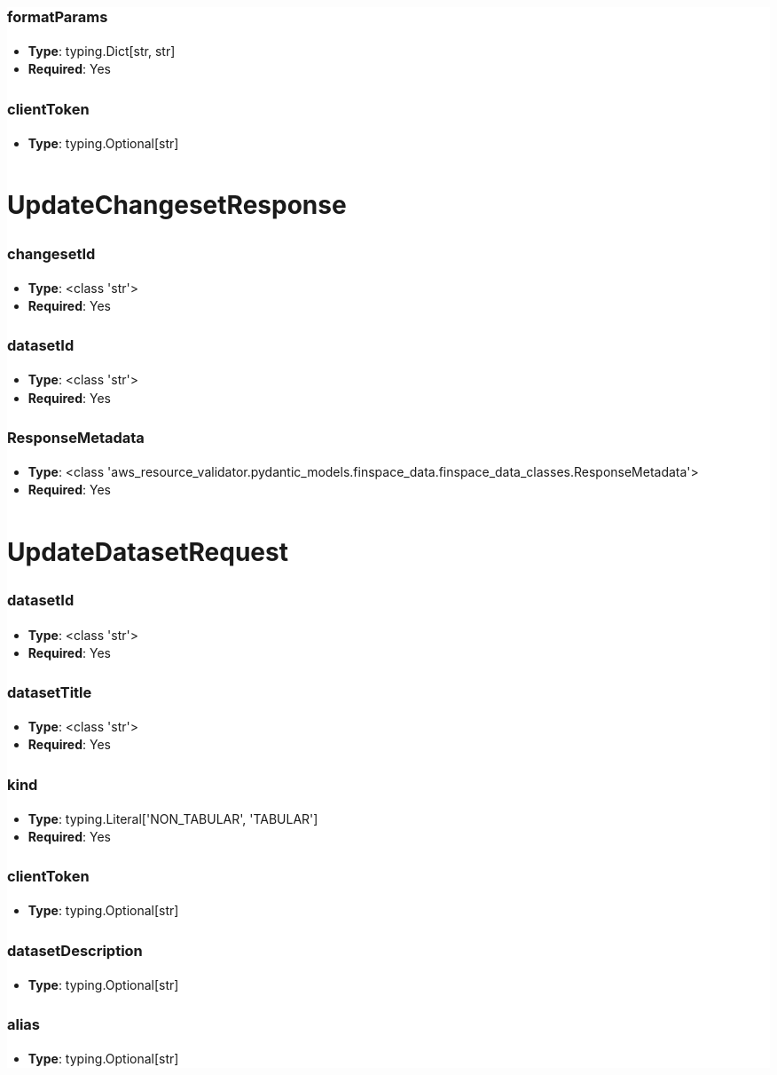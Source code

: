 ### formatParams
- **Type**: typing.Dict[str, str]
- **Required**: Yes

### clientToken
- **Type**: typing.Optional[str]


# UpdateChangesetResponse

### changesetId
- **Type**: <class 'str'>
- **Required**: Yes

### datasetId
- **Type**: <class 'str'>
- **Required**: Yes

### ResponseMetadata
- **Type**: <class 'aws_resource_validator.pydantic_models.finspace_data.finspace_data_classes.ResponseMetadata'>
- **Required**: Yes


# UpdateDatasetRequest

### datasetId
- **Type**: <class 'str'>
- **Required**: Yes

### datasetTitle
- **Type**: <class 'str'>
- **Required**: Yes

### kind
- **Type**: typing.Literal['NON_TABULAR', 'TABULAR']
- **Required**: Yes

### clientToken
- **Type**: typing.Optional[str]

### datasetDescription
- **Type**: typing.Optional[str]

### alias
- **Type**: typing.Optional[str]

